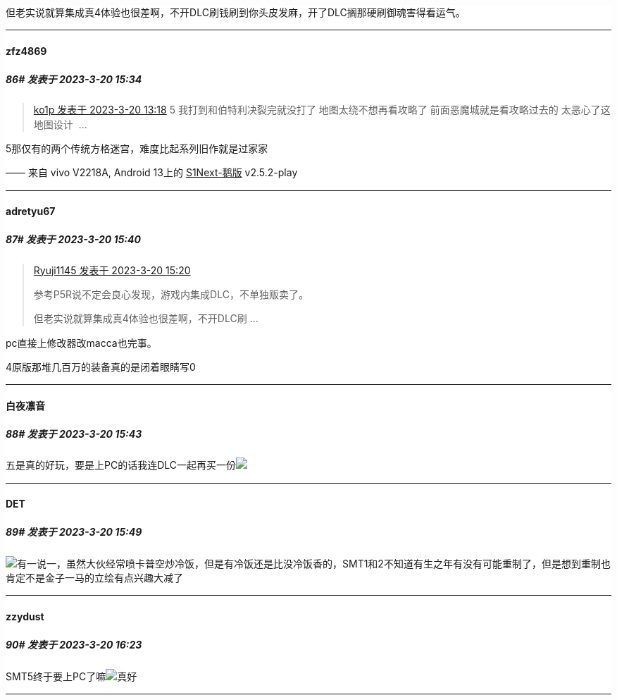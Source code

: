 但老实说就算集成真4体验也很差啊，不开DLC刷钱刷到你头皮发麻，开了DLC搁那硬刷御魂害得看运气。


*****

####  zfz4869  
##### 86#       发表于 2023-3-20 15:34

<blockquote><a href="httphttps://bbs.saraba1st.com/2b/forum.php?mod=redirect&amp;goto=findpost&amp;pid=60154045&amp;ptid=2124777" target="_blank">ko1p 发表于 2023-3-20 13:18</a>
5 我打到和伯特利决裂完就没打了 地图太绕不想再看攻略了 前面恶魔城就是看攻略过去的 太恶心了这地图设计  ...</blockquote>
5那仅有的两个传统方格迷宫，难度比起系列旧作就是过家家

—— 来自 vivo V2218A, Android 13上的 [S1Next-鹅版](https://github.com/ykrank/S1-Next/releases) v2.5.2-play

*****

####  adretyu67  
##### 87#       发表于 2023-3-20 15:40

<blockquote><a href="httphttps://bbs.saraba1st.com/2b/forum.php?mod=redirect&amp;goto=findpost&amp;pid=60155464&amp;ptid=2124777" target="_blank">Ryuji1145 发表于 2023-3-20 15:20</a>

参考P5R说不定会良心发现，游戏内集成DLC，不单独贩卖了。

但老实说就算集成真4体验也很差啊，不开DLC刷 ...</blockquote>
pc直接上修改器改macca也完事。

4原版那堆几百万的装备真的是闭着眼睛写0


*****

####  白夜凛音  
##### 88#       发表于 2023-3-20 15:43

五是真的好玩，要是上PC的话我连DLC一起再买一份<img src="https://static.saraba1st.com/image/smiley/face2017/067.png" referrerpolicy="no-referrer">

*****

####  DET  
##### 89#       发表于 2023-3-20 15:49

<img src="https://static.saraba1st.com/image/smiley/face2017/067.png" referrerpolicy="no-referrer">有一说一，虽然大伙经常喷卡普空炒冷饭，但是有冷饭还是比没冷饭香的，SMT1和2不知道有生之年有没有可能重制了，但是想到重制也肯定不是金子一马的立绘有点兴趣大减了


*****

####  zzydust  
##### 90#       发表于 2023-3-20 16:23

SMT5终于要上PC了嘛<img src="https://static.saraba1st.com/image/smiley/face2017/035.png" referrerpolicy="no-referrer">真好


*****
